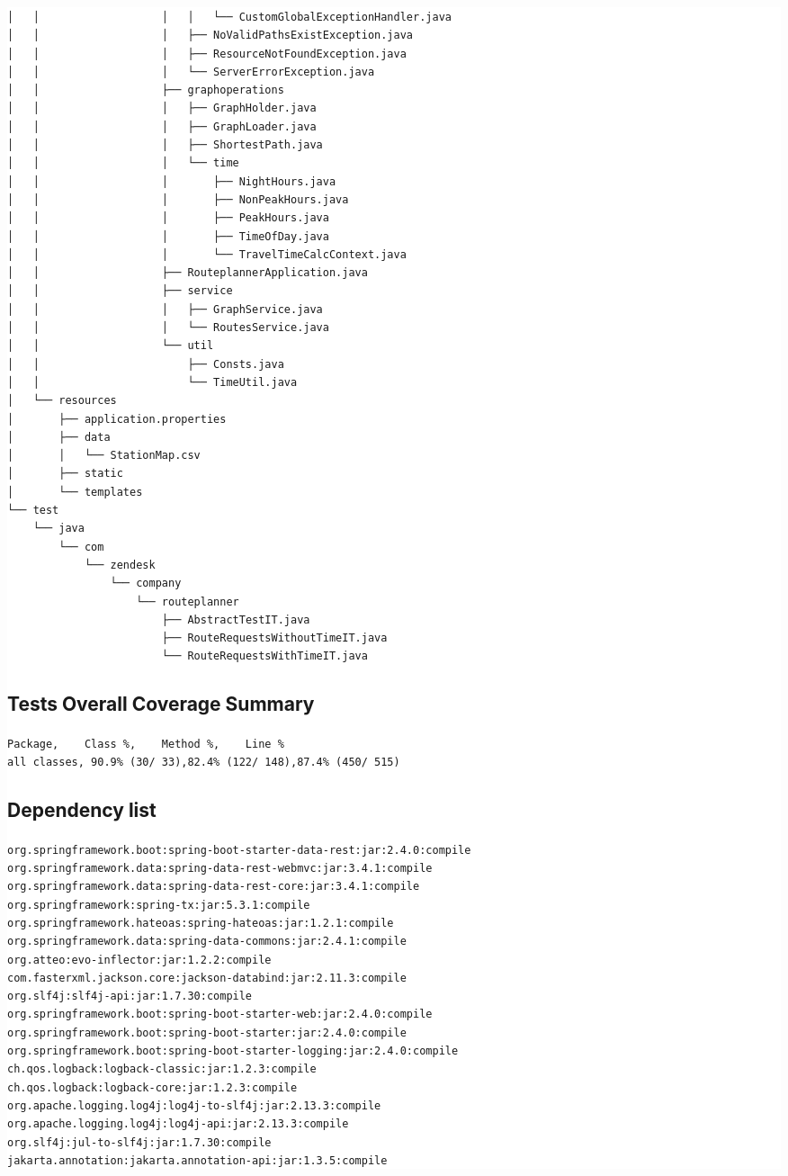 ```
│   │                   │   │   └── CustomGlobalExceptionHandler.java
│   │                   │   ├── NoValidPathsExistException.java
│   │                   │   ├── ResourceNotFoundException.java
│   │                   │   └── ServerErrorException.java
│   │                   ├── graphoperations
│   │                   │   ├── GraphHolder.java
│   │                   │   ├── GraphLoader.java
│   │                   │   ├── ShortestPath.java
│   │                   │   └── time
│   │                   │       ├── NightHours.java
│   │                   │       ├── NonPeakHours.java
│   │                   │       ├── PeakHours.java
│   │                   │       ├── TimeOfDay.java
│   │                   │       └── TravelTimeCalcContext.java
│   │                   ├── RouteplannerApplication.java
│   │                   ├── service
│   │                   │   ├── GraphService.java
│   │                   │   └── RoutesService.java
│   │                   └── util
│   │                       ├── Consts.java
│   │                       └── TimeUtil.java
│   └── resources
│       ├── application.properties
│       ├── data
│       │   └── StationMap.csv
│       ├── static
│       └── templates
└── test
    └── java
        └── com
            └── zendesk
                └── company
                    └── routeplanner
                        ├── AbstractTestIT.java
                        ├── RouteRequestsWithoutTimeIT.java
                        └── RouteRequestsWithTimeIT.java
```

## Tests Overall Coverage Summary

    Package,    Class %,    Method %,    Line % 
    all classes, 90.9% (30/ 33),82.4% (122/ 148),87.4% (450/ 515)
##  Dependency list

    org.springframework.boot:spring-boot-starter-data-rest:jar:2.4.0:compile
    org.springframework.data:spring-data-rest-webmvc:jar:3.4.1:compile
    org.springframework.data:spring-data-rest-core:jar:3.4.1:compile
    org.springframework:spring-tx:jar:5.3.1:compile
    org.springframework.hateoas:spring-hateoas:jar:1.2.1:compile
    org.springframework.data:spring-data-commons:jar:2.4.1:compile
    org.atteo:evo-inflector:jar:1.2.2:compile
    com.fasterxml.jackson.core:jackson-databind:jar:2.11.3:compile
    org.slf4j:slf4j-api:jar:1.7.30:compile
    org.springframework.boot:spring-boot-starter-web:jar:2.4.0:compile
    org.springframework.boot:spring-boot-starter:jar:2.4.0:compile
    org.springframework.boot:spring-boot-starter-logging:jar:2.4.0:compile
    ch.qos.logback:logback-classic:jar:1.2.3:compile
    ch.qos.logback:logback-core:jar:1.2.3:compile
    org.apache.logging.log4j:log4j-to-slf4j:jar:2.13.3:compile
    org.apache.logging.log4j:log4j-api:jar:2.13.3:compile
    org.slf4j:jul-to-slf4j:jar:1.7.30:compile
    jakarta.annotation:jakarta.annotation-api:jar:1.3.5:compile